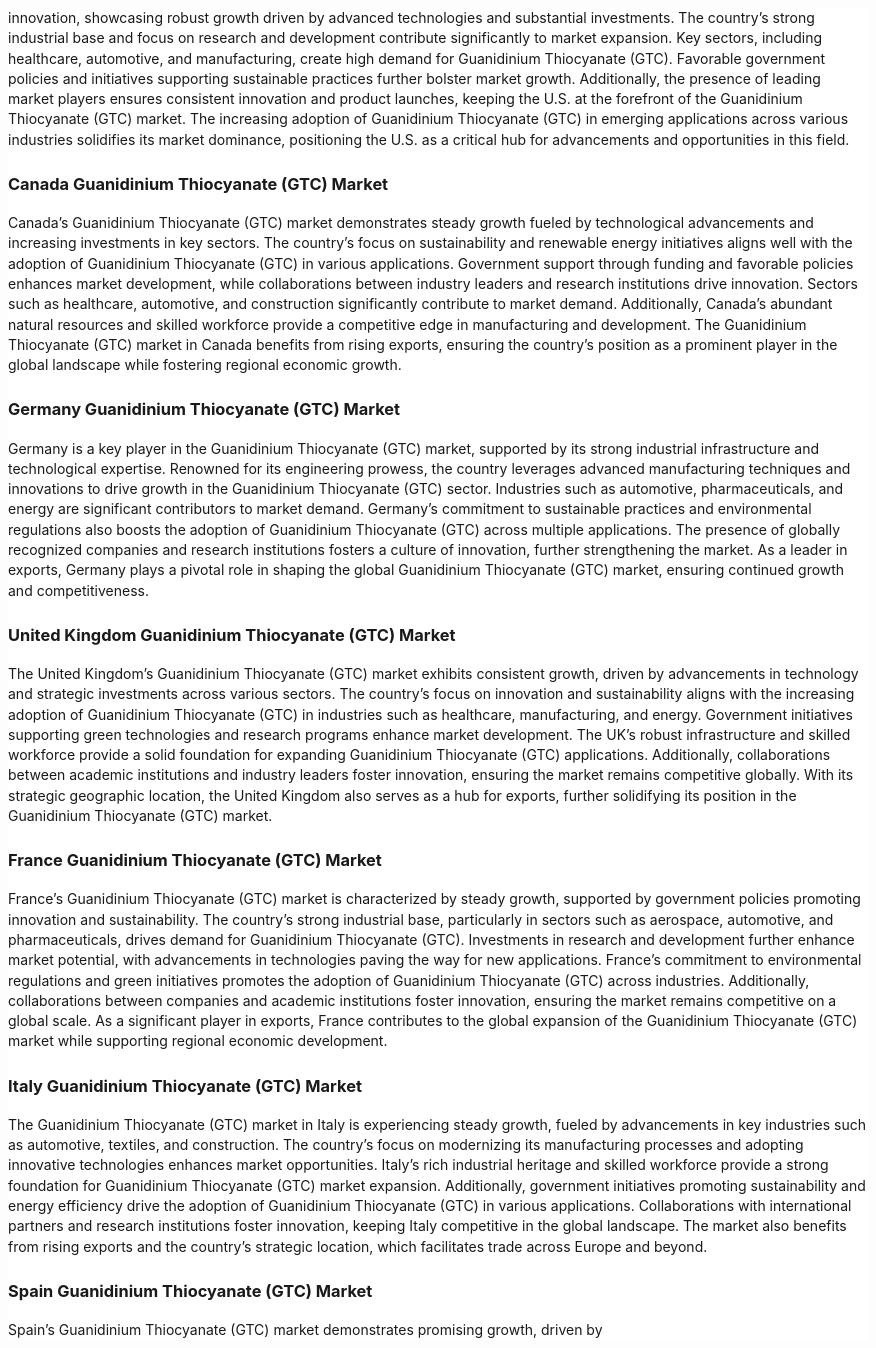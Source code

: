 innovation, showcasing robust growth driven by advanced technologies and substantial investments. The country&rsquo;s strong industrial base and focus on research and development contribute significantly to market expansion. Key sectors, including healthcare, automotive, and manufacturing, create high demand for Guanidinium Thiocyanate (GTC). Favorable government policies and initiatives supporting sustainable practices further bolster market growth. Additionally, the presence of leading market players ensures consistent innovation and product launches, keeping the U.S. at the forefront of the Guanidinium Thiocyanate (GTC) market. The increasing adoption of Guanidinium Thiocyanate (GTC) in emerging applications across various industries solidifies its market dominance, positioning the U.S. as a critical hub for advancements and opportunities in this field.</p><h3>Canada Guanidinium Thiocyanate (GTC) Market</h3><p>Canada&rsquo;s Guanidinium Thiocyanate (GTC) market demonstrates steady growth fueled by technological advancements and increasing investments in key sectors. The country&rsquo;s focus on sustainability and renewable energy initiatives aligns well with the adoption of Guanidinium Thiocyanate (GTC) in various applications. Government support through funding and favorable policies enhances market development, while collaborations between industry leaders and research institutions drive innovation. Sectors such as healthcare, automotive, and construction significantly contribute to market demand. Additionally, Canada&rsquo;s abundant natural resources and skilled workforce provide a competitive edge in manufacturing and development. The Guanidinium Thiocyanate (GTC) market in Canada benefits from rising exports, ensuring the country&rsquo;s position as a prominent player in the global landscape while fostering regional economic growth.</p><h3>Germany Guanidinium Thiocyanate (GTC) Market</h3><p>Germany is a key player in the Guanidinium Thiocyanate (GTC) market, supported by its strong industrial infrastructure and technological expertise. Renowned for its engineering prowess, the country leverages advanced manufacturing techniques and innovations to drive growth in the Guanidinium Thiocyanate (GTC) sector. Industries such as automotive, pharmaceuticals, and energy are significant contributors to market demand. Germany&rsquo;s commitment to sustainable practices and environmental regulations also boosts the adoption of Guanidinium Thiocyanate (GTC) across multiple applications. The presence of globally recognized companies and research institutions fosters a culture of innovation, further strengthening the market. As a leader in exports, Germany plays a pivotal role in shaping the global Guanidinium Thiocyanate (GTC) market, ensuring continued growth and competitiveness.</p><h3>United Kingdom Guanidinium Thiocyanate (GTC) Market</h3><p>The United Kingdom&rsquo;s Guanidinium Thiocyanate (GTC) market exhibits consistent growth, driven by advancements in technology and strategic investments across various sectors. The country&rsquo;s focus on innovation and sustainability aligns with the increasing adoption of Guanidinium Thiocyanate (GTC) in industries such as healthcare, manufacturing, and energy. Government initiatives supporting green technologies and research programs enhance market development. The UK&rsquo;s robust infrastructure and skilled workforce provide a solid foundation for expanding Guanidinium Thiocyanate (GTC) applications. Additionally, collaborations between academic institutions and industry leaders foster innovation, ensuring the market remains competitive globally. With its strategic geographic location, the United Kingdom also serves as a hub for exports, further solidifying its position in the Guanidinium Thiocyanate (GTC) market.</p><h3>France Guanidinium Thiocyanate (GTC) Market</h3><p>France&rsquo;s Guanidinium Thiocyanate (GTC) market is characterized by steady growth, supported by government policies promoting innovation and sustainability. The country&rsquo;s strong industrial base, particularly in sectors such as aerospace, automotive, and pharmaceuticals, drives demand for Guanidinium Thiocyanate (GTC). Investments in research and development further enhance market potential, with advancements in technologies paving the way for new applications. France&rsquo;s commitment to environmental regulations and green initiatives promotes the adoption of Guanidinium Thiocyanate (GTC) across industries. Additionally, collaborations between companies and academic institutions foster innovation, ensuring the market remains competitive on a global scale. As a significant player in exports, France contributes to the global expansion of the Guanidinium Thiocyanate (GTC) market while supporting regional economic development.</p><h3>Italy Guanidinium Thiocyanate (GTC) Market</h3><p>The Guanidinium Thiocyanate (GTC) market in Italy is experiencing steady growth, fueled by advancements in key industries such as automotive, textiles, and construction. The country&rsquo;s focus on modernizing its manufacturing processes and adopting innovative technologies enhances market opportunities. Italy&rsquo;s rich industrial heritage and skilled workforce provide a strong foundation for Guanidinium Thiocyanate (GTC) market expansion. Additionally, government initiatives promoting sustainability and energy efficiency drive the adoption of Guanidinium Thiocyanate (GTC) in various applications. Collaborations with international partners and research institutions foster innovation, keeping Italy competitive in the global landscape. The market also benefits from rising exports and the country&rsquo;s strategic location, which facilitates trade across Europe and beyond.</p><h3>Spain Guanidinium Thiocyanate (GTC) Market</h3><p>Spain&rsquo;s Guanidinium Thiocyanate (GTC) market demonstrates promising growth, driven by